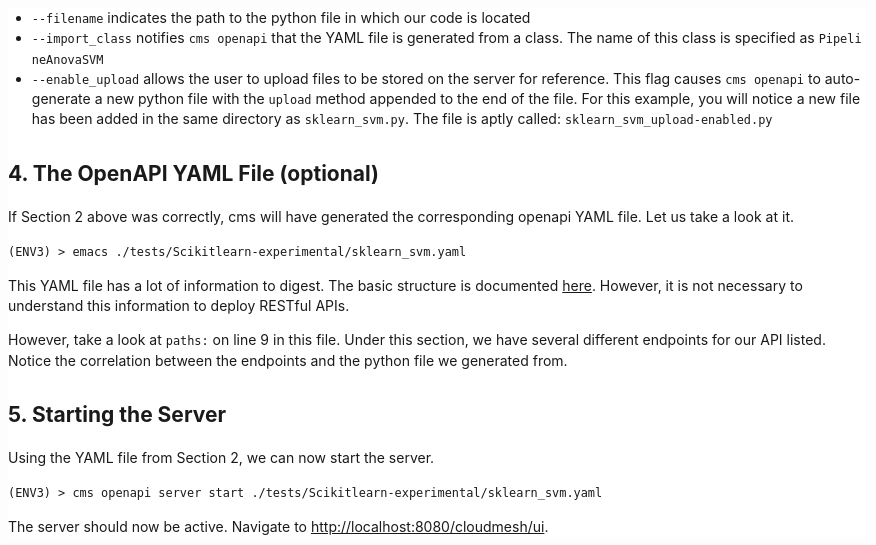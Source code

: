 * `--filename` indicates the path to the python file in which our code
  is located
* `--import_class` notifies `cms openapi` that the YAML file is generated 
  from a class. The name of this class is specified as
  `PipelineAnovaSVM`
* `--enable_upload` allows the user to upload files to be stored on
  the server for reference. This flag causes `cms openapi` to
  auto-generate a new python file with the `upload` method appended to
  the end of the file. For this example, you will notice a new file
  has been added in the same directory as `sklearn_svm.py`. The file
  is aptly called: `sklearn_svm_upload-enabled.py`

## 4. The OpenAPI YAML File (optional) 

If Section 2 above was correctly, cms will have generated the
corresponding openapi YAML file. Let us take a look at it.

```
(ENV3) > emacs ./tests/Scikitlearn-experimental/sklearn_svm.yaml
```

This YAML file has a lot of information to digest. The basic structure
is documented
[here](https://swagger.io/docs/specification/basic-structure/). However,
it is not necessary to understand this information to deploy RESTful
APIs.

However, take a look at `paths:` on line 9 in this file. Under this
section, we have several different endpoints for our API
listed. Notice the correlation between the endpoints and the python
file we generated from.

## 5. Starting the Server

Using the YAML file from Section 2, we can now start the server.

```
(ENV3) > cms openapi server start ./tests/Scikitlearn-experimental/sklearn_svm.yaml
```

The server should now be active. Navigate to
[http://localhost:8080/cloudmesh/ui](http://localhost:8080/cloudmesh/ui).

